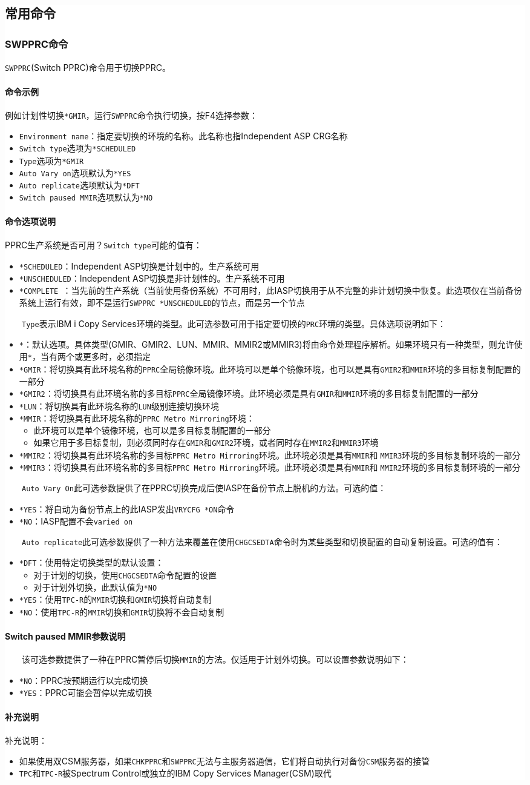 ## 常用命令
### SWPPRC命令
`SWPPRC`(Switch PPRC)命令用于切换PPRC。
#### 命令示例
例如计划性切换`*GMIR`，运行`SWPPRC`命令执行切换，按F4选择参数：
- `Environment name`：指定要切换的环境的名称。此名称也指Independent ASP CRG名称
- `Switch type`选项为`*SCHEDULED`
- `Type`选项为`*GMIR`
- `Auto Vary on`选项默认为`*YES`
- `Auto replicate`选项默认为`*DFT`
- `Switch paused MMIR`选项默认为`*NO`

#### 命令选项说明
PPRC生产系统是否可用？`Switch type`可能的值有：
- `*SCHEDULED`：Independent ASP切换是计划中的。生产系统可用
- `*UNSCHEDULED`：Independent ASP切换是非计划性的。生产系统不可用
- `*COMPLETE `：当先前的生产系统（当前使用备份系统）不可用时，此IASP切换用于从不完整的非计划切换中恢复。此选项仅在当前备份系统上运行有效，即不是运行`SWPPRC *UNSCHEDULED`的节点，而是另一个节点

&#8195;&#8195;`Type`表示IBM i Copy Services环境的类型。此可选参数可用于指定要切换的`PRC`环境的类型。具体选项说明如下：
- `*`：默认选项。具体类型(GMIR、GMIR2、LUN、MMIR、MMIR2或MMIR3)将由命令处理程序解析。如果环境只有一种类型，则允许使用`*`，当有两个或更多时，必须指定
- `*GMIR`：将切换具有此环境名称的`PPRC`全局镜像环境。此环境可以是单个镜像环境，也可以是具有`GMIR2`和`MMIR`环境的多目标复制配置的一部分
- `*GMIR2`：将切换具有此环境名称的多目标`PPRC`全局镜像环境。此环境必须是具有`GMIR`和`MMIR`环境的多目标复制配置的一部分
- `*LUN`：将切换具有此环境名称的`LUN`级别连接切换环境
- `*MMIR`：将切换具有此环境名称的`PPRC Metro Mirroring`环境：
  - 此环境可以是单个镜像环境，也可以是多目标复制配置的一部分
  - 如果它用于多目标复制，则必须同时存在`GMIR`和`GMIR2`环境，或者同时存在`MMIR2`和`MMIR3`环境
- `*MMIR2`：将切换具有此环境名称的多目标`PPRC Metro Mirroring`环境。此环境必须是具有`MMIR`和 `MMIR3`环境的多目标复制环境的一部分
- `*MMIR3`：将切换具有此环境名称的多目标`PPRC Metro Mirroring`环境。此环境必须是具有`MMIR`和 `MMIR2`环境的多目标复制环境的一部分

&#8195;&#8195;`Auto Vary On`此可选参数提供了在PPRC切换完成后使IASP在备份节点上脱机的方法。可选的值：
- `*YES`：将自动为备份节点上的此IASP发出`VRYCFG *ON`命令
- `*NO`：IASP配置不会`varied on`

&#8195;&#8195;`Auto replicate`此可选参数提供了一种方法来覆盖在使用`CHGCSEDTA`命令时为某些类型和切换配置的自动复制设置。可选的值有：
- `*DFT`：使用特定切换类型的默认设置：
    - 对于计划的切换，使用`CHGCSEDTA`命令配置的设置
    - 对于计划外切换，此默认值为`*NO`
- `*YES`：使用`TPC-R`的`MMIR`切换和`GMIR`切换将自动复制
- `*NO`：使用`TPC-R`的`MMIR`切换和`GMIR`切换将不会自动复制

#### Switch paused MMIR参数说明
&#8195;&#8195;该可选参数提供了一种在PPRC暂停后切换`MMIR`的方法。仅适用于计划外切换。可以设置参数说明如下：
- `*NO`：PPRC按预期运行以完成切换
- `*YES`：PPRC可能会暂停以完成切换

#### 补充说明
补充说明：
- 如果使用双CSM服务器，如果`CHKPPRC`和`SWPPRC`无法与主服务器通信，它们将自动执行对备份`CSM`服务器的接管
- `TPC`和`TPC-R`被Spectrum Control或独立的IBM Copy Services Manager(CSM)取代
